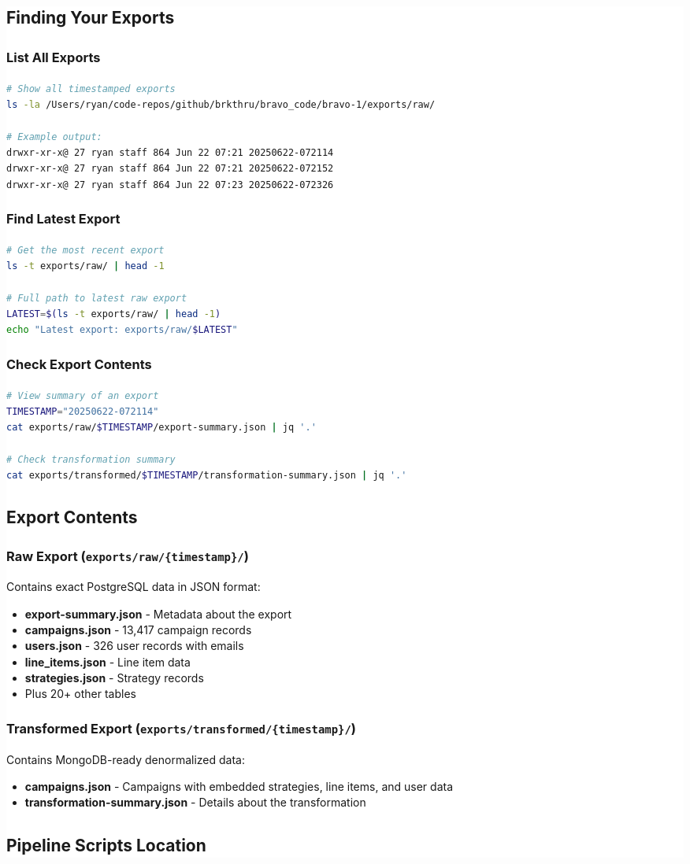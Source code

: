 ## Finding Your Exports

### List All Exports
```bash
# Show all timestamped exports
ls -la /Users/ryan/code-repos/github/brkthru/bravo_code/bravo-1/exports/raw/

# Example output:
drwxr-xr-x@ 27 ryan staff 864 Jun 22 07:21 20250622-072114
drwxr-xr-x@ 27 ryan staff 864 Jun 22 07:21 20250622-072152
drwxr-xr-x@ 27 ryan staff 864 Jun 22 07:23 20250622-072326
```

### Find Latest Export
```bash
# Get the most recent export
ls -t exports/raw/ | head -1

# Full path to latest raw export
LATEST=$(ls -t exports/raw/ | head -1)
echo "Latest export: exports/raw/$LATEST"
```

### Check Export Contents
```bash
# View summary of an export
TIMESTAMP="20250622-072114"
cat exports/raw/$TIMESTAMP/export-summary.json | jq '.'

# Check transformation summary
cat exports/transformed/$TIMESTAMP/transformation-summary.json | jq '.'
```

## Export Contents

### Raw Export (`exports/raw/{timestamp}/`)
Contains exact PostgreSQL data in JSON format:
- **export-summary.json** - Metadata about the export
- **campaigns.json** - 13,417 campaign records
- **users.json** - 326 user records with emails
- **line_items.json** - Line item data
- **strategies.json** - Strategy records
- Plus 20+ other tables

### Transformed Export (`exports/transformed/{timestamp}/`)
Contains MongoDB-ready denormalized data:
- **campaigns.json** - Campaigns with embedded strategies, line items, and user data
- **transformation-summary.json** - Details about the transformation

## Pipeline Scripts Location
